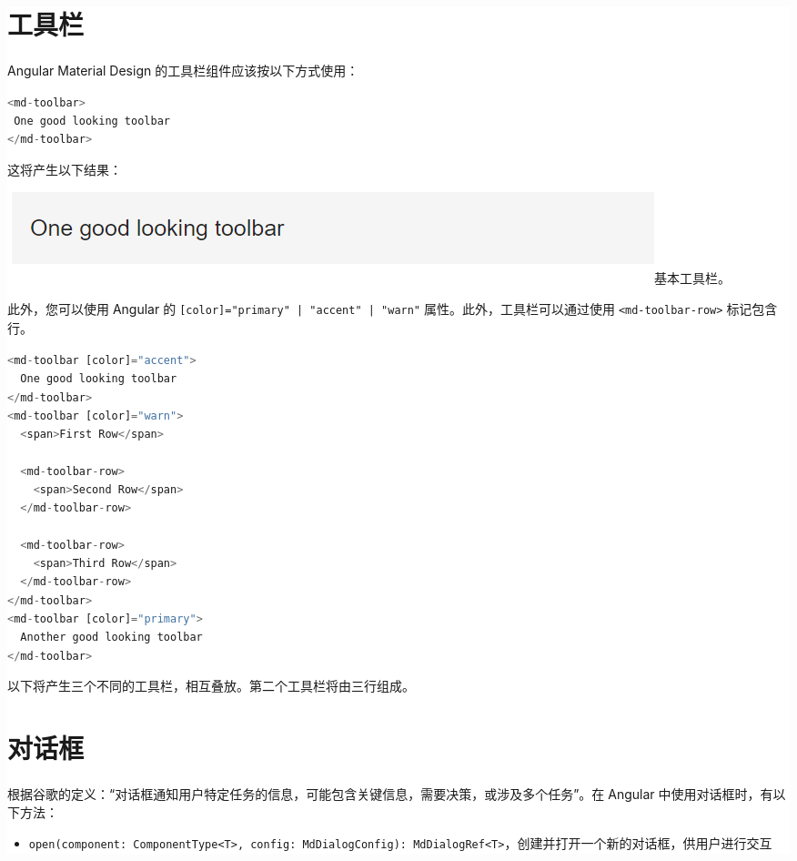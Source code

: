 # 工具栏

Angular Material Design 的工具栏组件应该按以下方式使用：

```ts
<md-toolbar>
 One good looking toolbar
</md-toolbar> 

```

这将产生以下结果：

![](img/17f258d6-21e1-4f12-a38d-a64cde873bea.png)基本工具栏。

此外，您可以使用 Angular 的 `[color]="primary" | "accent" | "warn"` 属性。此外，工具栏可以通过使用 `<md-toolbar-row>` 标记包含行。

```ts
<md-toolbar [color]="accent">
  One good looking toolbar
</md-toolbar>
<md-toolbar [color]="warn">
  <span>First Row</span>

  <md-toolbar-row>
    <span>Second Row</span>
  </md-toolbar-row>

  <md-toolbar-row>
    <span>Third Row</span>
  </md-toolbar-row>
</md-toolbar>
<md-toolbar [color]="primary">
  Another good looking toolbar
</md-toolbar> 

```

以下将产生三个不同的工具栏，相互叠放。第二个工具栏将由三行组成。

# 对话框

根据谷歌的定义：<q>对话框通知用户特定任务的信息，可能包含关键信息，需要决策，或涉及多个任务</q>。在 Angular 中使用对话框时，有以下方法：

+   `open(component: ComponentType<T>, config: MdDialogConfig): MdDialogRef<T>`，创建并打开一个新的对话框，供用户进行交互
